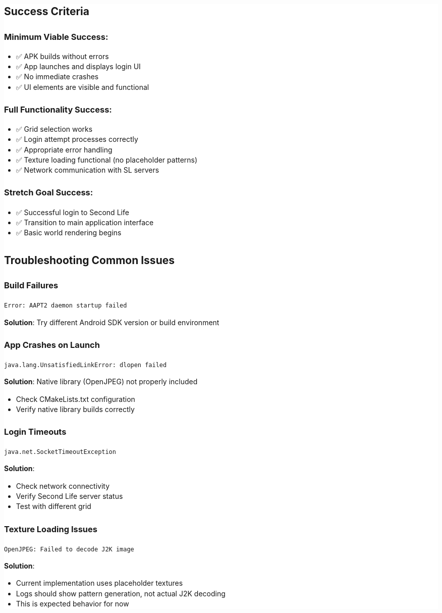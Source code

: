 ## **Success Criteria**

### **Minimum Viable Success**:
- ✅ APK builds without errors
- ✅ App launches and displays login UI
- ✅ No immediate crashes
- ✅ UI elements are visible and functional

### **Full Functionality Success**:
- ✅ Grid selection works
- ✅ Login attempt processes correctly
- ✅ Appropriate error handling
- ✅ Texture loading functional (no placeholder patterns)
- ✅ Network communication with SL servers

### **Stretch Goal Success**:
- ✅ Successful login to Second Life
- ✅ Transition to main application interface
- ✅ Basic world rendering begins

## **Troubleshooting Common Issues**

### **Build Failures**
```
Error: AAPT2 daemon startup failed
```
**Solution**: Try different Android SDK version or build environment

### **App Crashes on Launch**
```
java.lang.UnsatisfiedLinkError: dlopen failed
```
**Solution**: Native library (OpenJPEG) not properly included
- Check CMakeLists.txt configuration
- Verify native library builds correctly

### **Login Timeouts**
```
java.net.SocketTimeoutException
```
**Solution**: 
- Check network connectivity
- Verify Second Life server status
- Test with different grid

### **Texture Loading Issues**
```
OpenJPEG: Failed to decode J2K image
```
**Solution**: 
- Current implementation uses placeholder textures
- Logs should show pattern generation, not actual J2K decoding
- This is expected behavior for now
